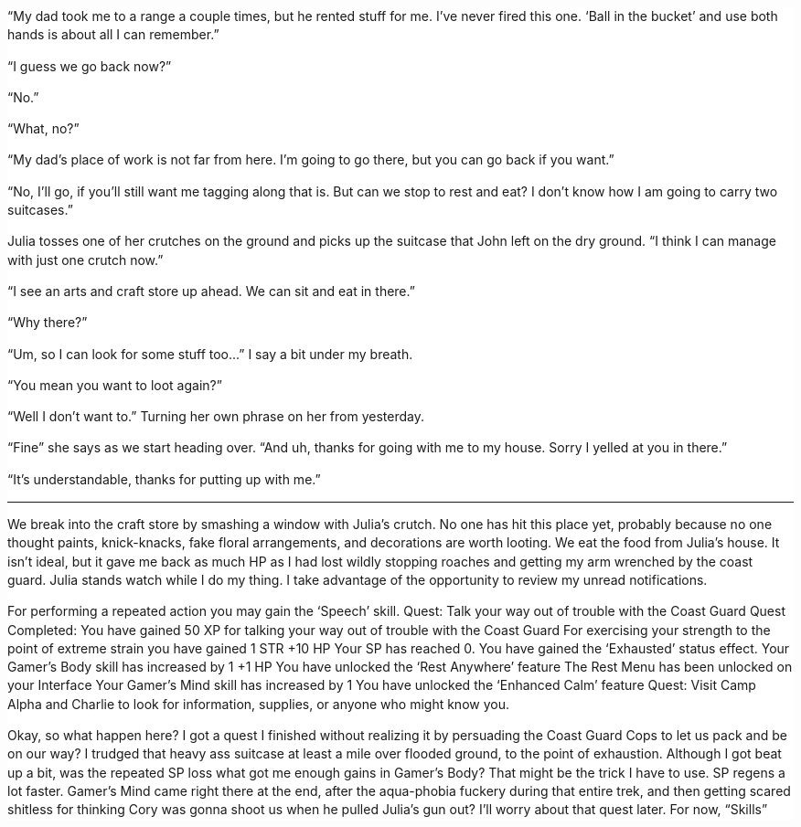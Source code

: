 “My dad took me to a range a couple times, but he rented stuff for me. I’ve never fired this one. ‘Ball in the bucket’ and use both hands is about all I can remember.”

“I guess we go back now?”

“No.”

“What, no?”

“My dad’s place of work is not far from here. I’m going to go there, but you can go back if you want.”

“No, I’ll go, if you’ll still want me tagging along that is. But can we stop to rest and eat? I don’t know how I am going to carry two suitcases.”

Julia tosses one of her crutches on the ground and picks up the suitcase that John left on the dry ground. “I think I can manage with just one crutch now.”

“I see an arts and craft store up ahead. We can sit and eat in there.”

“Why there?”

“Um, so I can look for some stuff too...” I say a bit under my breath.

“You mean you want to loot again?”

“Well I don’t want to.” Turning her own phrase on her from yesterday.

“Fine” she says as we start heading over. “And uh, thanks for going with me to my house. Sorry I yelled at you in there.”

“It’s understandable, thanks for putting up with me.”

* * * *

We break into the craft store by smashing a window with Julia’s crutch. No one has hit this place yet, probably because no one thought paints, knick-knacks, fake floral arrangements, and decorations are worth looting. We eat the food from Julia’s house. It isn’t ideal, but it gave me back as much HP as I had lost wildly stopping roaches and getting my arm wrenched by the coast guard. Julia stands watch while I do my thing. I take advantage of the opportunity to review my unread notifications.

For performing a repeated action you may gain the ‘Speech’ skill.
Quest: Talk your way out of trouble with the Coast Guard
Quest Completed: You have gained 50 XP for talking your way out of trouble with the Coast Guard
For exercising your strength to the point of extreme strain you have gained 1 STR
+10 HP
Your SP has reached 0. You have gained the ‘Exhausted’ status effect.
Your Gamer’s Body skill has increased by 1
+1 HP
You have unlocked the ‘Rest Anywhere’ feature
The Rest Menu has been unlocked on your Interface
Your Gamer’s Mind skill has increased by 1
You have unlocked the ‘Enhanced Calm’ feature
Quest: Visit Camp Alpha and Charlie to look for information, supplies, or anyone who might know you.

Okay, so what happen here? I got a quest I finished without realizing it by persuading the Coast Guard Cops to let us pack and be on our way? I trudged that heavy ass suitcase at least a mile over flooded ground, to the point of exhaustion. Although I got beat up a bit, was the repeated SP loss what got me enough gains in Gamer’s Body? That might be the trick I have to use. SP regens a lot faster. Gamer’s Mind came right there at the end, after the aqua-phobia fuckery during that entire trek, and then getting scared shitless for thinking Cory was gonna shoot us when he pulled Julia’s gun out? I’ll worry about that quest later. For now, “Skills”
